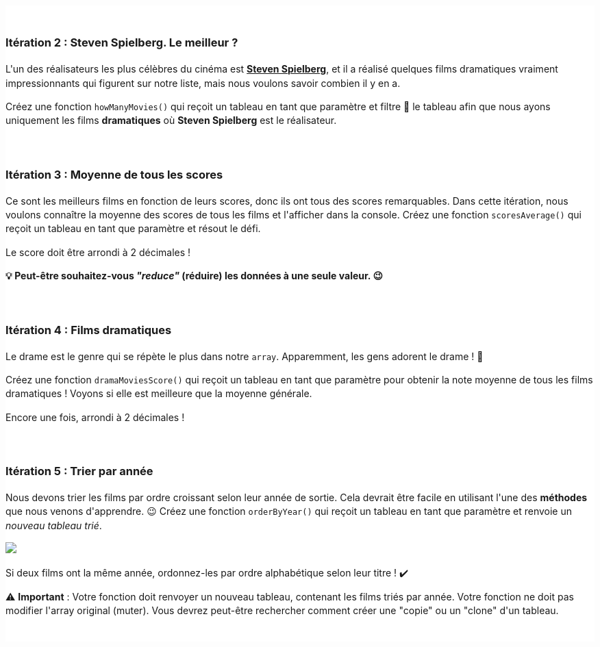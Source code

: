 <br>

### Itération 2 : Steven Spielberg. Le meilleur ?

L'un des réalisateurs les plus célèbres du cinéma est **[Steven Spielberg](https://en.wikipedia.org/wiki/Steven_Spielberg)**, et il a réalisé quelques films dramatiques vraiment impressionnants qui figurent sur notre liste, mais nous voulons savoir combien il y en a.

Créez une fonction `howManyMovies()` qui reçoit un tableau en tant que paramètre et filtre :eyes: le tableau afin que nous ayons uniquement les films **dramatiques** où **Steven Spielberg** est le réalisateur.

<br>

### Itération 3 : Moyenne de tous les scores

Ce sont les meilleurs films en fonction de leurs scores, donc ils ont tous des scores remarquables. Dans cette itération, nous voulons connaître la moyenne des scores de tous les films et l'afficher dans la console. Créez une fonction `scoresAverage()` qui reçoit un tableau en tant que paramètre et résout le défi.

Le score doit être arrondi à 2 décimales !

**:bulb: Peut-être souhaitez-vous *"reduce"* (réduire) les données à une seule valeur. :wink:**

<br>

### Itération 4 : Films dramatiques

Le drame est le genre qui se répète le plus dans notre `array`. Apparemment, les gens adorent le drame ! :eyes:

Créez une fonction `dramaMoviesScore()` qui reçoit un tableau en tant que paramètre pour obtenir la note moyenne de tous les films dramatiques ! Voyons si elle est meilleure que la moyenne générale.

Encore une fois, arrondi à 2 décimales !

<br>

### Itération 5 : Trier par année

Nous devons trier les films par ordre croissant selon leur année de sortie. Cela devrait être facile en utilisant l'une des **méthodes** que nous venons d'apprendre. :wink:
Créez une fonction `orderByYear()` qui reçoit un tableau en tant que paramètre et renvoie un *nouveau tableau trié*.

![](https://s3-eu-west-1.amazonaws.com/ih-materials/uploads/upload_3db351079827c0acba42cf1e397dd8a3.gif)

Si deux films ont la même année, ordonnez-les par ordre alphabétique selon leur titre ! :heavy_check_mark:

:warning: **Important** : Votre fonction doit renvoyer un nouveau tableau, contenant les films triés par année. Votre fonction ne doit pas modifier l'array original (muter). Vous devrez peut-être rechercher comment créer une "copie" ou un "clone" d'un tableau.

<br>
